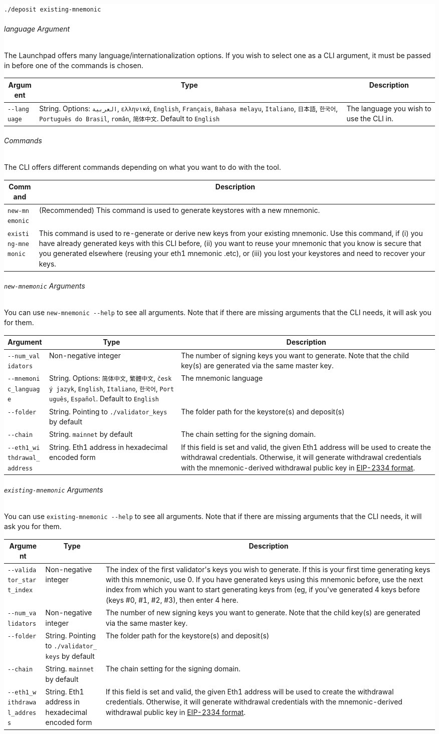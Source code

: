 ```sh
./deposit existing-mnemonic
```

###### language Argument

The Launchpad offers many language/internationalization options. If you wish to select one as a CLI argument, it must be passed in before one of the commands is chosen.

| Argument | Type | Description |
| -------- | -------- | -------- |
| `--language` | String. Options: `العربية`, `ελληνικά`, `English`, `Français`, `Bahasa melayu`, `Italiano`, `日本語`, `한국어`, `Português do Brasil`, `român`, `简体中文`. Default to `English` | The language you wish to use the CLI in. |

###### Commands

The CLI offers different commands depending on what you want to do with the tool.

| Command | Description |
| ------- | ----------- |
| `new-mnemonic` | (Recommended) This command is used to generate keystores with a new mnemonic. |
| `existing-mnemonic` | This command is used to re-generate or derive new keys from your existing mnemonic. Use this command, if (i) you have already generated keys with this CLI before, (ii) you want to reuse your mnemonic that you know is secure that you generated elsewhere (reusing your eth1 mnemonic .etc), or (iii) you lost your keystores and need to recover your keys. |

###### `new-mnemonic` Arguments

You can use `new-mnemonic --help` to see all arguments. Note that if there are missing arguments that the CLI needs, it will ask you for them.

| Argument | Type | Description |
| -------- | -------- | -------- |
| `--num_validators`  | Non-negative integer | The number of signing keys you want to generate. Note that the child key(s) are generated via the same master key. |
| `--mnemonic_language` | String. Options: `简体中文`, `繁體中文`, `český jazyk`, `English`, `Italiano`, `한국어`, `Português`, `Español`. Default to `English` | The mnemonic language |
| `--folder` | String. Pointing to `./validator_keys` by default | The folder path for the keystore(s) and deposit(s) |
| `--chain` | String. `mainnet` by default | The chain setting for the signing domain. |
| `--eth1_withdrawal_address` | String. Eth1 address in hexadecimal encoded form | If this field is set and valid, the given Eth1 address will be used to create the withdrawal credentials. Otherwise, it will generate withdrawal credentials with the mnemonic-derived withdrawal public key in [EIP-2334 format](https://eips.ethereum.org/EIPS/eip-2334#eth2-specific-parameters). |

###### `existing-mnemonic` Arguments

You can use `existing-mnemonic --help` to see all arguments. Note that if there are missing arguments that the CLI needs, it will ask you for them.

| Argument | Type | Description |
| -------- | -------- | -------- |
| `--validator_start_index` | Non-negative integer | The index of the first validator's keys you wish to generate. If this is your first time generating keys with this mnemonic, use 0. If you have generated keys using this mnemonic before, use the next index from which you want to start generating keys from (eg, if you've generated 4 keys before (keys #0, #1, #2, #3), then enter 4 here.|
| `--num_validators`  | Non-negative integer | The number of new signing keys you want to generate. Note that the child key(s) are generated via the same master key. |
| `--folder` | String. Pointing to `./validator_keys` by default | The folder path for the keystore(s) and deposit(s) |
| `--chain` | String. `mainnet` by default | The chain setting for the signing domain. |
| `--eth1_withdrawal_address` | String. Eth1 address in hexadecimal encoded form | If this field is set and valid, the given Eth1 address will be used to create the withdrawal credentials. Otherwise, it will generate withdrawal credentials with the mnemonic-derived withdrawal public key in [EIP-2334 format](https://eips.ethereum.org/EIPS/eip-2334#eth2-specific-parameters). |
